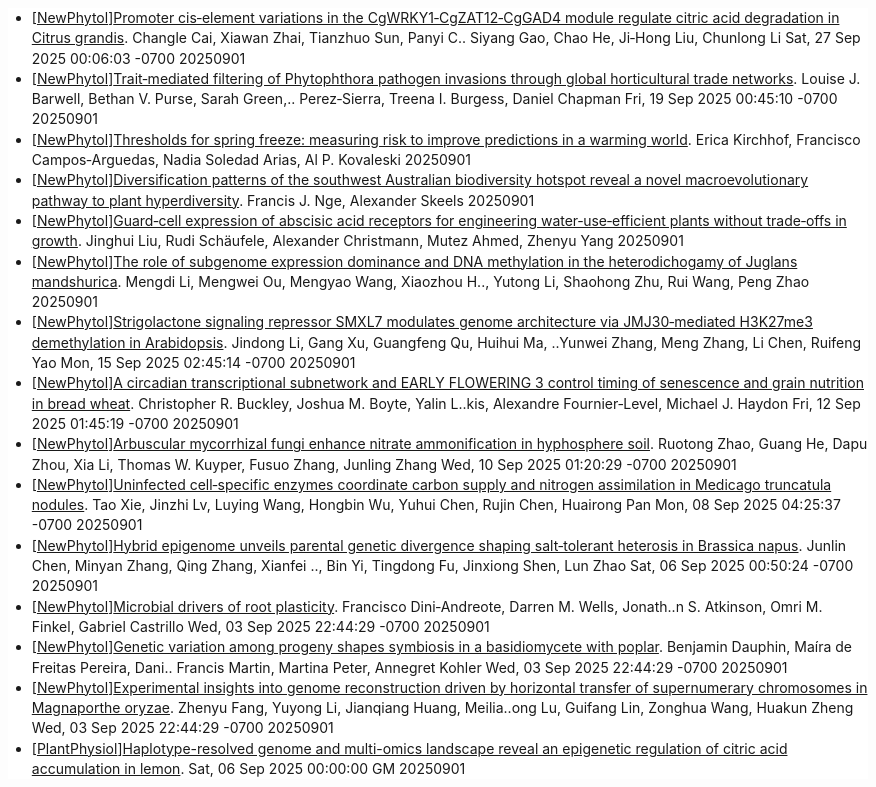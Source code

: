   - \[[NewPhytol](https://nph.onlinelibrary.wiley.com/journal/14698137?af=R)\][Promoter cis‐element variations in the CgWRKY1‐CgZAT12‐CgGAD4 module regulate citric acid degradation in Citrus grandis](https://nph.onlinelibrary.wiley.com/doi/10.1111/nph.70599?af=R). Changle Cai, Xiawan Zhai, Tianzhuo Sun, Panyi C.. Siyang Gao, Chao He, Ji‐Hong Liu, Chunlong Li Sat, 27 Sep 2025 00:06:03 -0700	20250901
  - \[[NewPhytol](https://nph.onlinelibrary.wiley.com/journal/14698137?af=R)\][Trait‐mediated filtering of Phytophthora pathogen invasions through global horticultural trade networks](https://nph.onlinelibrary.wiley.com/doi/10.1111/nph.70587?af=R). Louise J. Barwell, Bethan V. Purse, Sarah Green,.. Perez‐Sierra, Treena I. Burgess, Daniel Chapman Fri, 19 Sep 2025 00:45:10 -0700	20250901
  - \[[NewPhytol](https://nph.onlinelibrary.wiley.com/journal/14698137?af=R)\][Thresholds for spring freeze: measuring risk to improve predictions in a warming world](https://nph.onlinelibrary.wiley.com/doi/10.1111/nph.70453?af=R). Erica Kirchhof, Francisco Campos‐Arguedas, Nadia Soledad Arias, Al P. Kovaleski 	20250901
  - \[[NewPhytol](https://nph.onlinelibrary.wiley.com/journal/14698137?af=R)\][Diversification patterns of the southwest Australian biodiversity hotspot reveal a novel macroevolutionary pathway to plant hyperdiversity](https://nph.onlinelibrary.wiley.com/doi/10.1111/nph.70330?af=R). Francis J. Nge, Alexander Skeels 	20250901
  - \[[NewPhytol](https://nph.onlinelibrary.wiley.com/journal/14698137?af=R)\][Guard‐cell expression of abscisic acid receptors for engineering water‐use‐efficient plants without trade‐offs in growth](https://nph.onlinelibrary.wiley.com/doi/10.1111/nph.70404?af=R). Jinghui Liu, Rudi Schäufele, Alexander Christmann, Mutez Ahmed, Zhenyu Yang 	20250901
  - \[[NewPhytol](https://nph.onlinelibrary.wiley.com/journal/14698137?af=R)\][The role of subgenome expression dominance and DNA methylation in the heterodichogamy of Juglans mandshurica](https://nph.onlinelibrary.wiley.com/doi/10.1111/nph.70429?af=R). Mengdi Li, Mengwei Ou, Mengyao Wang, Xiaozhou H.., Yutong Li, Shaohong Zhu, Rui Wang, Peng Zhao 	20250901
  - \[[NewPhytol](https://nph.onlinelibrary.wiley.com/journal/14698137?af=R)\][Strigolactone signaling repressor SMXL7 modulates genome architecture via JMJ30‐mediated H3K27me3 demethylation in Arabidopsis](https://nph.onlinelibrary.wiley.com/doi/10.1111/nph.70580?af=R). Jindong Li, Gang Xu, Guangfeng Qu, Huihui Ma, ..Yunwei Zhang, Meng Zhang, Li Chen, Ruifeng Yao Mon, 15 Sep 2025 02:45:14 -0700	20250901
  - \[[NewPhytol](https://nph.onlinelibrary.wiley.com/journal/14698137?af=R)\][A circadian transcriptional subnetwork and EARLY FLOWERING 3 control timing of senescence and grain nutrition in bread wheat](https://nph.onlinelibrary.wiley.com/doi/10.1111/nph.70565?af=R). Christopher R. Buckley, Joshua M. Boyte, Yalin L..kis, Alexandre Fournier‐Level, Michael J. Haydon Fri, 12 Sep 2025 01:45:19 -0700	20250901
  - \[[NewPhytol](https://nph.onlinelibrary.wiley.com/journal/14698137?af=R)\][Arbuscular mycorrhizal fungi enhance nitrate ammonification in hyphosphere soil](https://nph.onlinelibrary.wiley.com/doi/10.1111/nph.70561?af=R). Ruotong Zhao, Guang He, Dapu Zhou, Xia Li, Thomas W. Kuyper, Fusuo Zhang, Junling Zhang Wed, 10 Sep 2025 01:20:29 -0700	20250901
  - \[[NewPhytol](https://nph.onlinelibrary.wiley.com/journal/14698137?af=R)\][Uninfected cell‐specific enzymes coordinate carbon supply and nitrogen assimilation in Medicago truncatula nodules](https://nph.onlinelibrary.wiley.com/doi/10.1111/nph.70560?af=R). Tao Xie, Jinzhi Lv, Luying Wang, Hongbin Wu, Yuhui Chen, Rujin Chen, Huairong Pan Mon, 08 Sep 2025 04:25:37 -0700	20250901
  - \[[NewPhytol](https://nph.onlinelibrary.wiley.com/journal/14698137?af=R)\][Hybrid epigenome unveils parental genetic divergence shaping salt‐tolerant heterosis in Brassica napus](https://nph.onlinelibrary.wiley.com/doi/10.1111/nph.70532?af=R). Junlin Chen, Minyan Zhang, Qing Zhang, Xianfei .., Bin Yi, Tingdong Fu, Jinxiong Shen, Lun Zhao Sat, 06 Sep 2025 00:50:24 -0700	20250901
  - \[[NewPhytol](https://nph.onlinelibrary.wiley.com/journal/14698137?af=R)\][Microbial drivers of root plasticity](https://nph.onlinelibrary.wiley.com/doi/10.1111/nph.70371?af=R). Francisco Dini‐Andreote, Darren M. Wells, Jonath..n S. Atkinson, Omri M. Finkel, Gabriel Castrillo Wed, 03 Sep 2025 22:44:29 -0700	20250901
  - \[[NewPhytol](https://nph.onlinelibrary.wiley.com/journal/14698137?af=R)\][Genetic variation among progeny shapes symbiosis in a basidiomycete with poplar](https://nph.onlinelibrary.wiley.com/doi/10.1111/nph.70395?af=R). Benjamin Dauphin, Maíra de Freitas Pereira, Dani.. Francis Martin, Martina Peter, Annegret Kohler Wed, 03 Sep 2025 22:44:29 -0700	20250901
  - \[[NewPhytol](https://nph.onlinelibrary.wiley.com/journal/14698137?af=R)\][Experimental insights into genome reconstruction driven by horizontal transfer of supernumerary chromosomes in Magnaporthe oryzae](https://nph.onlinelibrary.wiley.com/doi/10.1111/nph.70438?af=R). Zhenyu Fang, Yuyong Li, Jianqiang Huang, Meilia..ong Lu, Guifang Lin, Zonghua Wang, Huakun Zheng Wed, 03 Sep 2025 22:44:29 -0700	20250901
  - \[[PlantPhysiol](http://academic.oup.com/plphys)\][Haplotype-resolved genome and multi-omics landscape reveal an epigenetic regulation of citric acid accumulation in lemon](https://academic.oup.com/plphys/article/doi/10.1093/plphys/kiaf400/8248678?rss=1).  Sat, 06 Sep 2025 00:00:00 GM	20250901